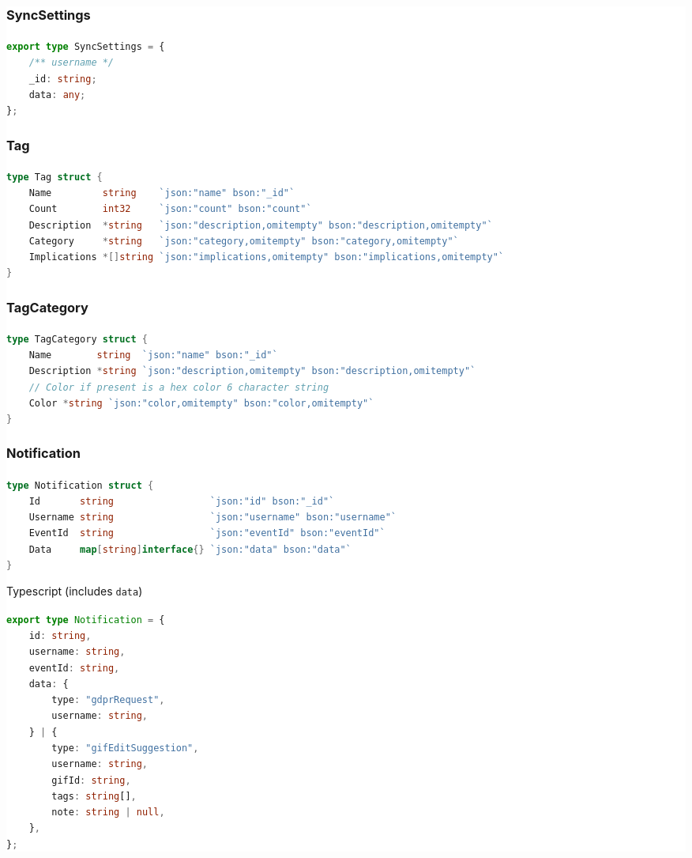 ### SyncSettings

```ts
export type SyncSettings = {
    /** username */
    _id: string;
    data: any;
};
```

### Tag

```go
type Tag struct {
	Name         string    `json:"name" bson:"_id"`
	Count        int32     `json:"count" bson:"count"`
	Description  *string   `json:"description,omitempty" bson:"description,omitempty"`
	Category     *string   `json:"category,omitempty" bson:"category,omitempty"`
	Implications *[]string `json:"implications,omitempty" bson:"implications,omitempty"`
}
```

### TagCategory

```go
type TagCategory struct {
	Name        string  `json:"name" bson:"_id"`
	Description *string `json:"description,omitempty" bson:"description,omitempty"`
	// Color if present is a hex color 6 character string
	Color *string `json:"color,omitempty" bson:"color,omitempty"`
}
```

### Notification

```go
type Notification struct {
	Id       string                 `json:"id" bson:"_id"`
	Username string                 `json:"username" bson:"username"`
	EventId  string                 `json:"eventId" bson:"eventId"`
	Data     map[string]interface{} `json:"data" bson:"data"`
}
```

Typescript (includes `data`)

```typescript
export type Notification = {
    id: string,
    username: string,
    eventId: string,
    data: {
        type: "gdprRequest",
        username: string,
    } | {
        type: "gifEditSuggestion",
        username: string,
        gifId: string,
        tags: string[],
        note: string | null,
    },
};
```
